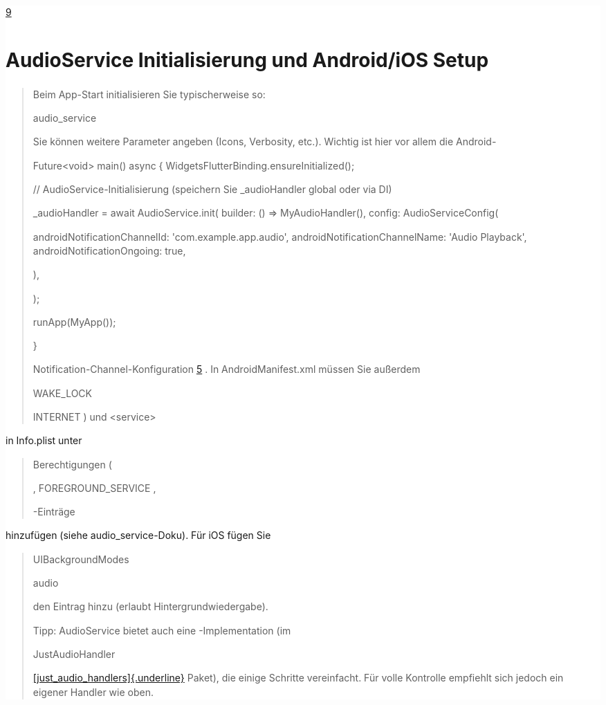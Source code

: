 [9](https://pub.dev/packages/audio_service#%3A~%3Atext%3DFeature%20Android%20iOS%20macOS%20Web%2Cscreen%20controls%20%E2%9C%85%20%E2%9C%85%20%E2%9C%85)

# AudioService Initialisierung und Android/iOS Setup

> Beim App-Start initialisieren Sie typischerweise so:
>
> audio_service
>
> Sie können weitere Parameter angeben (Icons, Verbosity, etc.). Wichtig
> ist hier vor allem die Android-
>
> Future\<void\> main() async {
> WidgetsFlutterBinding.ensureInitialized();
>
> // AudioService-Initialisierung (speichern Sie \_audioHandler global
> oder via DI)
>
> \_audioHandler = await AudioService.init( builder: () =\>
> MyAudioHandler(), config: AudioServiceConfig(
>
> androidNotificationChannelId: \'com.example.app.audio\',
> androidNotificationChannelName: \'Audio Playback\',
> androidNotificationOngoing: true,
>
> ),
>
> );
>
> runApp(MyApp());
>
> }
>
> Notification-Channel-Konfiguration
> [5](https://pub.dev/packages/audio_service#%3A~%3Atext%3DFuture) . In
> AndroidManifest.xml müssen Sie außerdem
>
> WAKE_LOCK
>
> INTERNET ) und \<service\>

in Info.plist unter

> Berechtigungen (
>
> , FOREGROUND_SERVICE ,
>
> -Einträge

hinzufügen (siehe audio_service-Doku). Für iOS fügen Sie

> UIBackgroundModes
>
> audio
>
> den Eintrag hinzu (erlaubt Hintergrundwiedergabe).
>
> Tipp: AudioService bietet auch eine -Implementation (im
>
> JustAudioHandler
>
> [[just_audio_handlers]{.underline}](https://github.com/ryanheise/just_audio_handlers)
> Paket), die einige Schritte vereinfacht. Für volle Kontrolle empfiehlt
> sich jedoch ein eigener Handler wie oben.
